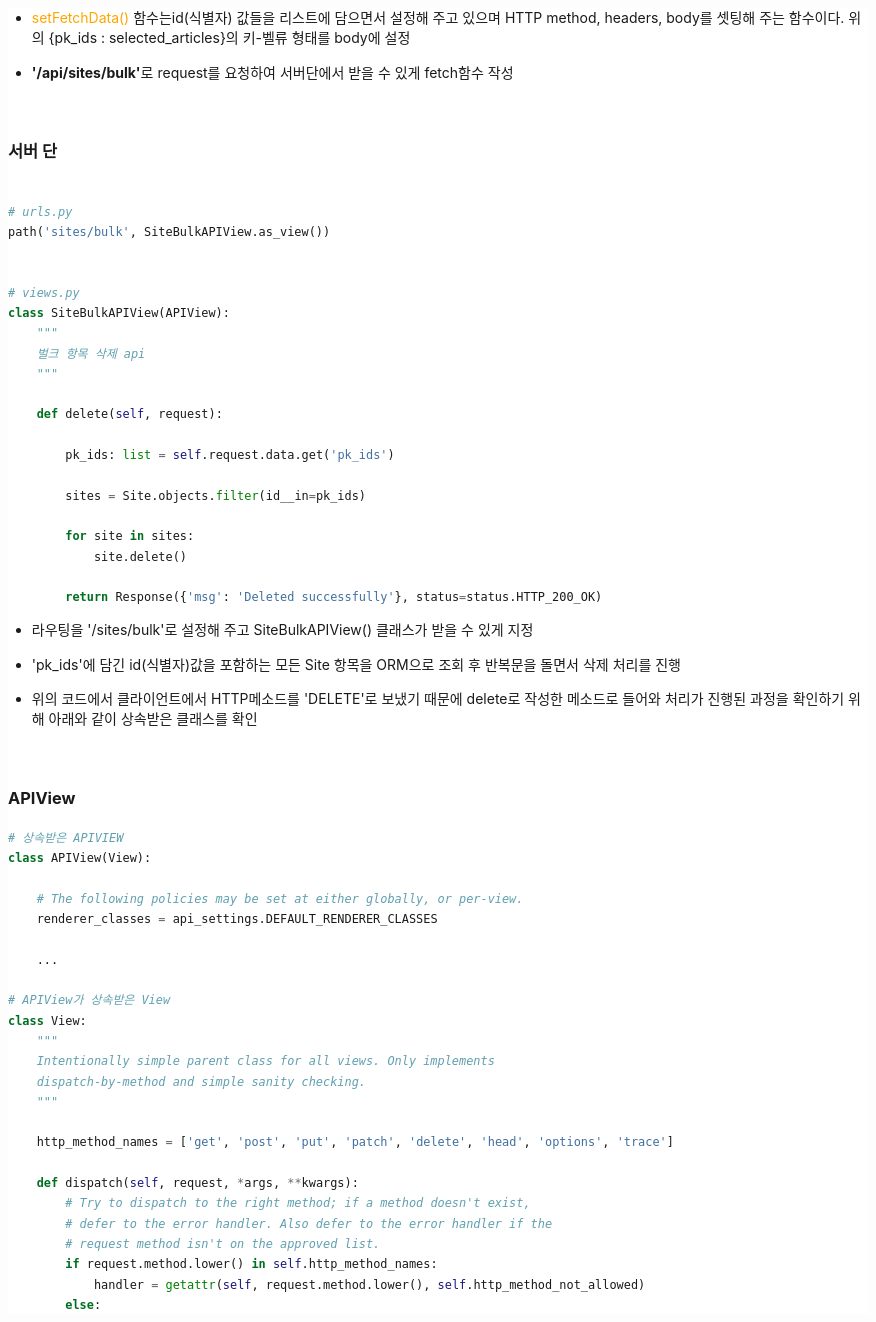 - <span style='color:orange;'>setFetchData()</span> 함수는id(식별자) 값들을 리스트에 담으면서 설정해 주고 있으며 HTTP method, headers, body를 셋팅해 주는 함수이다. 위의 {pk_ids : selected_articles}의 키-벨류 형태를 body에 설정

- <strong>'/api/sites/bulk'</strong>로 request를 요청하여 서버단에서 받을 수 있게 fetch함수 작성

<br>

### 서버 단
```python

# urls.py
path('sites/bulk', SiteBulkAPIView.as_view())


# views.py
class SiteBulkAPIView(APIView):
    """
    벌크 항목 삭제 api
    """

    def delete(self, request):

        pk_ids: list = self.request.data.get('pk_ids')

        sites = Site.objects.filter(id__in=pk_ids)

        for site in sites:
            site.delete()
    
        return Response({'msg': 'Deleted successfully'}, status=status.HTTP_200_OK)
```
- 라우팅을 '/sites/bulk'로 설정해 주고 SiteBulkAPIView() 클래스가 받을 수 있게 지정
- 'pk_ids'에 담긴 id(식별자)값을 포함하는 모든 Site 항목을 ORM으로 조회 후 반복문을 돌면서 삭제 처리를 진행

- 위의 코드에서 클라이언트에서 HTTP메소드를 'DELETE'로 보냈기 때문에 delete로 작성한 메소드로 들어와 처리가 진행된 과정을 확인하기 위해 아래와 같이 상속받은 클래스를 확인

<br>

### APIView
```python
# 상속받은 APIVIEW
class APIView(View):

    # The following policies may be set at either globally, or per-view.
    renderer_classes = api_settings.DEFAULT_RENDERER_CLASSES

    ...

# APIView가 상속받은 View
class View:
    """
    Intentionally simple parent class for all views. Only implements
    dispatch-by-method and simple sanity checking.
    """

    http_method_names = ['get', 'post', 'put', 'patch', 'delete', 'head', 'options', 'trace']

    def dispatch(self, request, *args, **kwargs):
        # Try to dispatch to the right method; if a method doesn't exist,
        # defer to the error handler. Also defer to the error handler if the
        # request method isn't on the approved list.
        if request.method.lower() in self.http_method_names:
            handler = getattr(self, request.method.lower(), self.http_method_not_allowed)
        else:
```